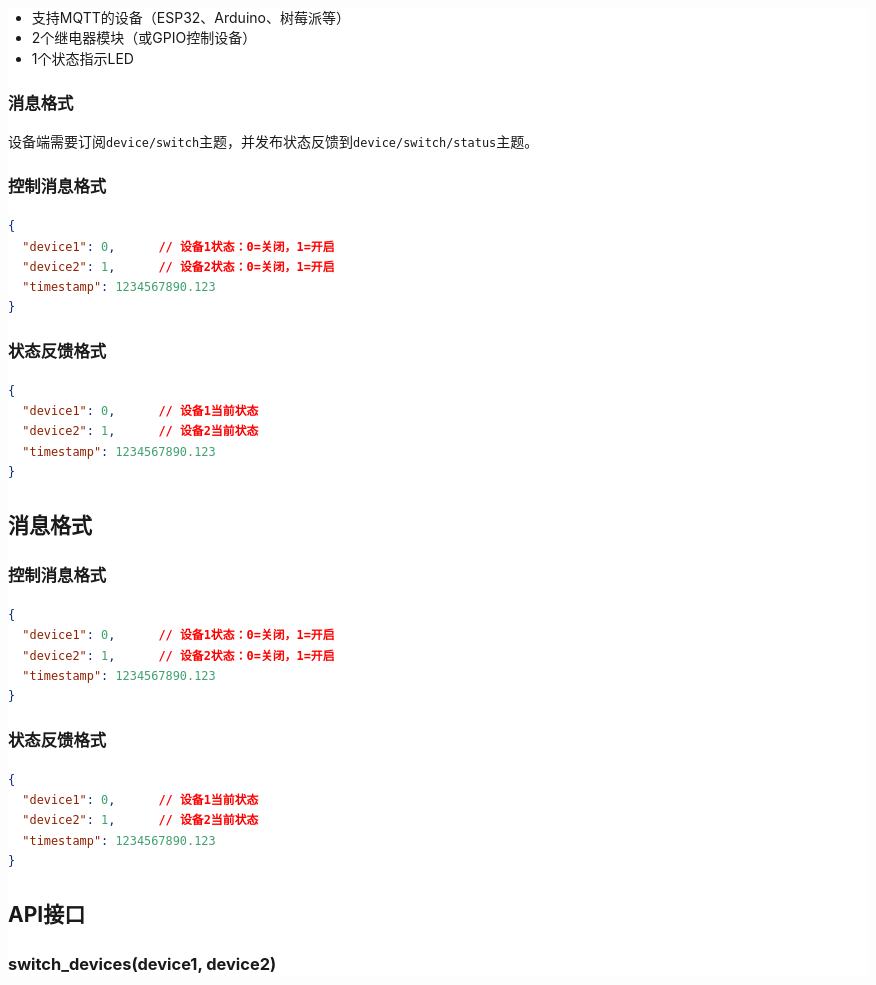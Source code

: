 - 支持MQTT的设备（ESP32、Arduino、树莓派等）
- 2个继电器模块（或GPIO控制设备）
- 1个状态指示LED

### 消息格式

设备端需要订阅`device/switch`主题，并发布状态反馈到`device/switch/status`主题。

### 控制消息格式

```json
{
  "device1": 0,      // 设备1状态：0=关闭，1=开启
  "device2": 1,      // 设备2状态：0=关闭，1=开启
  "timestamp": 1234567890.123
}
```

### 状态反馈格式

```json
{
  "device1": 0,      // 设备1当前状态
  "device2": 1,      // 设备2当前状态
  "timestamp": 1234567890.123
}
```

## 消息格式

### 控制消息格式

```json
{
  "device1": 0,      // 设备1状态：0=关闭，1=开启
  "device2": 1,      // 设备2状态：0=关闭，1=开启
  "timestamp": 1234567890.123
}
```

### 状态反馈格式

```json
{
  "device1": 0,      // 设备1当前状态
  "device2": 1,      // 设备2当前状态
  "timestamp": 1234567890.123
}
```

## API接口

### switch_devices(device1, device2)

